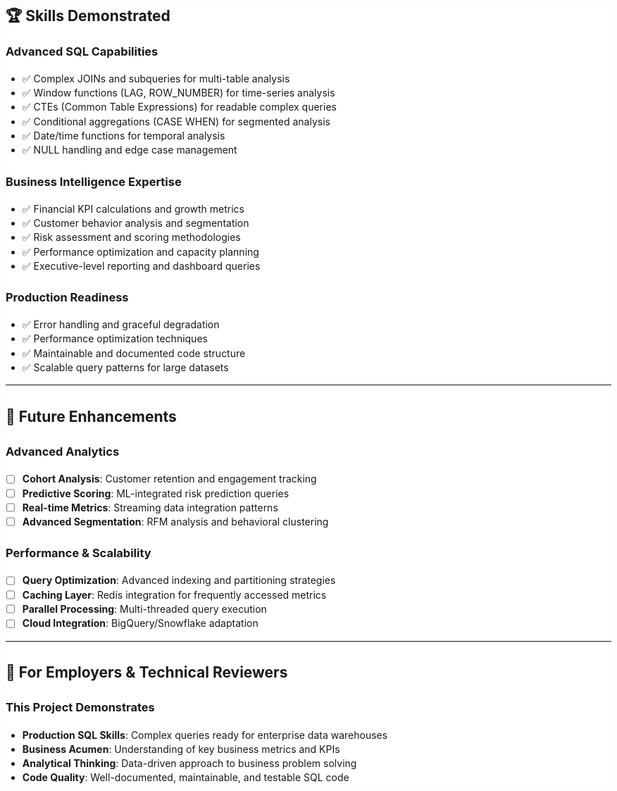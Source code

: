## 🏆 **Skills Demonstrated**

### **Advanced SQL Capabilities**
- ✅ Complex JOINs and subqueries for multi-table analysis
- ✅ Window functions (LAG, ROW_NUMBER) for time-series analysis  
- ✅ CTEs (Common Table Expressions) for readable complex queries
- ✅ Conditional aggregations (CASE WHEN) for segmented analysis
- ✅ Date/time functions for temporal analysis
- ✅ NULL handling and edge case management

### **Business Intelligence Expertise**
- ✅ Financial KPI calculations and growth metrics
- ✅ Customer behavior analysis and segmentation
- ✅ Risk assessment and scoring methodologies
- ✅ Performance optimization and capacity planning
- ✅ Executive-level reporting and dashboard queries

### **Production Readiness**
- ✅ Error handling and graceful degradation
- ✅ Performance optimization techniques
- ✅ Maintainable and documented code structure
- ✅ Scalable query patterns for large datasets

---

## 🔮 **Future Enhancements**

### **Advanced Analytics**
- [ ] **Cohort Analysis**: Customer retention and engagement tracking
- [ ] **Predictive Scoring**: ML-integrated risk prediction queries
- [ ] **Real-time Metrics**: Streaming data integration patterns
- [ ] **Advanced Segmentation**: RFM analysis and behavioral clustering

### **Performance & Scalability**
- [ ] **Query Optimization**: Advanced indexing and partitioning strategies
- [ ] **Caching Layer**: Redis integration for frequently accessed metrics
- [ ] **Parallel Processing**: Multi-threaded query execution
- [ ] **Cloud Integration**: BigQuery/Snowflake adaptation

---

## 🤝 **For Employers & Technical Reviewers**

### **This Project Demonstrates**
- **Production SQL Skills**: Complex queries ready for enterprise data warehouses
- **Business Acumen**: Understanding of key business metrics and KPIs
- **Analytical Thinking**: Data-driven approach to business problem solving
- **Code Quality**: Well-documented, maintainable, and testable SQL code
